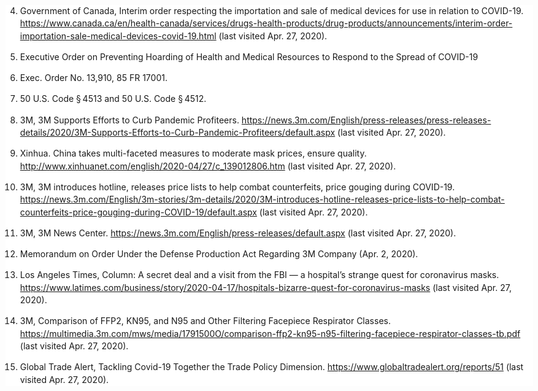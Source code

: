 4.  Government of Canada, Interim order respecting the importation and
    sale of medical devices for use in relation to COVID-19.
    https://www.canada.ca/en/health-canada/services/drugs-health-products/drug-products/announcements/interim-order-importation-sale-medical-devices-covid-19.html
    (last visited Apr. 27, 2020).

5.  Executive Order on Preventing Hoarding of Health and Medical
    Resources to Respond to the Spread of COVID-19

6.  Exec. Order No. 13,910, 85 FR 17001.

7.  50 U.S. Code § 4513 and 50 U.S. Code § 4512.

8.  3M, 3M Supports Efforts to Curb Pandemic Profiteers.
    [<span class="underline">https://news.3m.com/English/press-releases/press-releases-details/2020/3M-Supports-Efforts-to-Curb-Pandemic-Profiteers/default.aspx</span>](https://news.3m.com/English/press-releases/press-releases-details/2020/3M-Supports-Efforts-to-Curb-Pandemic-Profiteers/default.aspx)
    (last visited Apr. 27, 2020).

9.  Xinhua. China takes multi-faceted measures to moderate mask prices,
    ensure quality.
    <http://www.xinhuanet.com/english/2020-04/27/c_139012806.htm> (last
    visited Apr. 27, 2020).

10. 3M, 3M introduces hotline, releases price lists to help combat
    counterfeits, price gouging during COVID-19.
    <span class="underline">https://news.3m.com/English/3m-stories/3m-details/2020/3M-introduces-hotline-releases-price-lists-to-help-combat-counterfeits-price-gouging-during-COVID-19/default.aspx</span>
    (last visited Apr. 27, 2020).

11. 3M, 3M News Center.
    <span class="underline">https://news.3m.com/English/press-releases/default.aspx</span>
    (last visited Apr. 27, 2020).

12. Memorandum on Order Under the Defense Production Act Regarding 3M
    Company (Apr. 2, 2020).

13. Los Angeles Times, Column: A secret deal and a visit from the FBI —
    a hospital’s strange quest for coronavirus masks.
    [<span class="underline">https://www.latimes.com/business/story/2020-04-17/hospitals-bizarre-quest-for-coronavirus-masks</span>](https://www.latimes.com/business/story/2020-04-17/hospitals-bizarre-quest-for-coronavirus-masks)
    (last visited Apr. 27, 2020).

14. 3M, Comparison of FFP2, KN95, and N95 and Other Filtering Facepiece
    Respirator Classes.
    <span class="underline">https://multimedia.3m.com/mws/media/1791500O/comparison-ffp2-kn95-n95-filtering-facepiece-respirator-classes-tb.pdf</span>
    (last visited Apr. 27, 2020).

15. Global Trade Alert, Tackling Covid-19 Together the Trade Policy
    Dimension.
    <span class="underline">https://www.globaltradealert.org/reports/51</span>
    (last visited Apr. 27, 2020).
